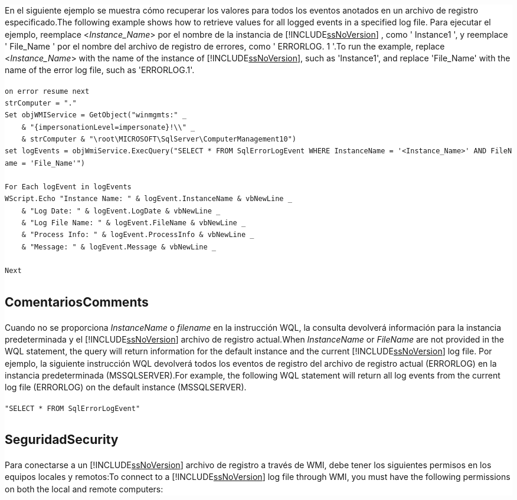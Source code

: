  <span data-ttu-id="5189f-137">En el siguiente ejemplo se muestra cómo recuperar los valores para todos los eventos anotados en un archivo de registro especificado.</span><span class="sxs-lookup"><span data-stu-id="5189f-137">The following example shows how to retrieve values for all logged events in a specified log file.</span></span> <span data-ttu-id="5189f-138">Para ejecutar el ejemplo, reemplace \<*Instance_Name*> por el nombre de la instancia de [!INCLUDE[ssNoVersion](../../includes/ssnoversion-md.md)] , como ' Instance1 ', y reemplace ' File_Name ' por el nombre del archivo de registro de errores, como ' ERRORLOG. 1 '.</span><span class="sxs-lookup"><span data-stu-id="5189f-138">To run the example, replace \<*Instance_Name*> with the name of the instance of [!INCLUDE[ssNoVersion](../../includes/ssnoversion-md.md)], such as 'Instance1', and replace 'File_Name' with the name of the error log file, such as 'ERRORLOG.1'.</span></span>  
  
```  
on error resume next  
strComputer = "."  
Set objWMIService = GetObject("winmgmts:" _  
    & "{impersonationLevel=impersonate}!\\" _  
    & strComputer & "\root\MICROSOFT\SqlServer\ComputerManagement10")  
set logEvents = objWmiService.ExecQuery("SELECT * FROM SqlErrorLogEvent WHERE InstanceName = '<Instance_Name>' AND FileName = 'File_Name'")  
  
For Each logEvent in logEvents  
WScript.Echo "Instance Name: " & logEvent.InstanceName & vbNewLine _  
    & "Log Date: " & logEvent.LogDate & vbNewLine _  
    & "Log File Name: " & logEvent.FileName & vbNewLine _  
    & "Process Info: " & logEvent.ProcessInfo & vbNewLine _  
    & "Message: " & logEvent.Message & vbNewLine _  
  
Next  
```  
  
## <a name="comments"></a><span data-ttu-id="5189f-139">Comentarios</span><span class="sxs-lookup"><span data-stu-id="5189f-139">Comments</span></span>  
 <span data-ttu-id="5189f-140">Cuando no se proporciona *InstanceName* o *filename* en la instrucción WQL, la consulta devolverá información para la instancia predeterminada y el [!INCLUDE[ssNoVersion](../../includes/ssnoversion-md.md)] archivo de registro actual.</span><span class="sxs-lookup"><span data-stu-id="5189f-140">When *InstanceName* or *FileName* are not provided in the WQL statement, the query will return information for the default instance and the current [!INCLUDE[ssNoVersion](../../includes/ssnoversion-md.md)] log file.</span></span> <span data-ttu-id="5189f-141">Por ejemplo, la siguiente instrucción WQL devolverá todos los eventos de registro del archivo de registro actual (ERRORLOG) en la instancia predeterminada (MSSQLSERVER).</span><span class="sxs-lookup"><span data-stu-id="5189f-141">For example, the following WQL statement will return all log events from the current log file (ERRORLOG) on the default instance (MSSQLSERVER).</span></span>  
  
```  
"SELECT * FROM SqlErrorLogEvent"  
```  
  
## <a name="security"></a><span data-ttu-id="5189f-142">Seguridad</span><span class="sxs-lookup"><span data-stu-id="5189f-142">Security</span></span>  
 <span data-ttu-id="5189f-143">Para conectarse a un [!INCLUDE[ssNoVersion](../../includes/ssnoversion-md.md)] archivo de registro a través de WMI, debe tener los siguientes permisos en los equipos locales y remotos:</span><span class="sxs-lookup"><span data-stu-id="5189f-143">To connect to a [!INCLUDE[ssNoVersion](../../includes/ssnoversion-md.md)] log file through WMI, you must have the following permissions on both the local and remote computers:</span></span>  
  